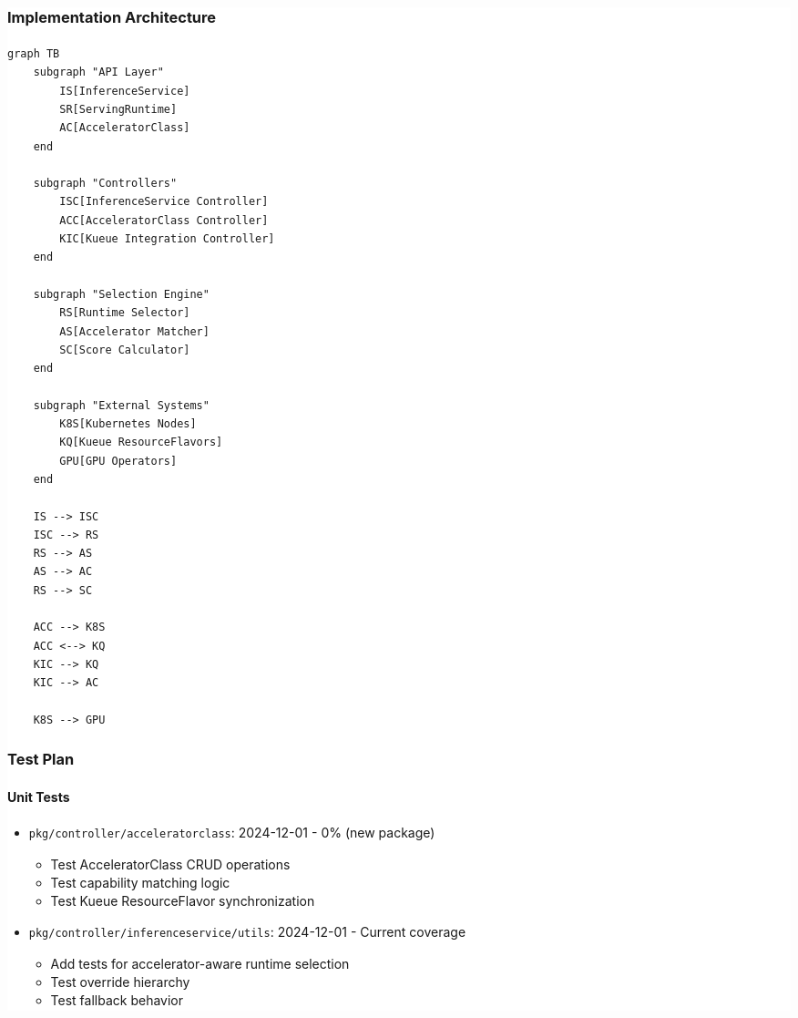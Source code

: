 ### Implementation Architecture

```mermaid
graph TB
    subgraph "API Layer"
        IS[InferenceService]
        SR[ServingRuntime]
        AC[AcceleratorClass]
    end
    
    subgraph "Controllers"
        ISC[InferenceService Controller]
        ACC[AcceleratorClass Controller]
        KIC[Kueue Integration Controller]
    end
    
    subgraph "Selection Engine"
        RS[Runtime Selector]
        AS[Accelerator Matcher]
        SC[Score Calculator]
    end
    
    subgraph "External Systems"
        K8S[Kubernetes Nodes]
        KQ[Kueue ResourceFlavors]
        GPU[GPU Operators]
    end
    
    IS --> ISC
    ISC --> RS
    RS --> AS
    AS --> AC
    RS --> SC
    
    ACC --> K8S
    ACC <--> KQ
    KIC --> KQ
    KIC --> AC
    
    K8S --> GPU
```

### Test Plan

#### Unit Tests

- `pkg/controller/acceleratorclass`: 2024-12-01 - 0% (new package)
  - Test AcceleratorClass CRUD operations
  - Test capability matching logic
  - Test Kueue ResourceFlavor synchronization
  
- `pkg/controller/inferenceservice/utils`: 2024-12-01 - Current coverage
  - Add tests for accelerator-aware runtime selection
  - Test override hierarchy
  - Test fallback behavior
